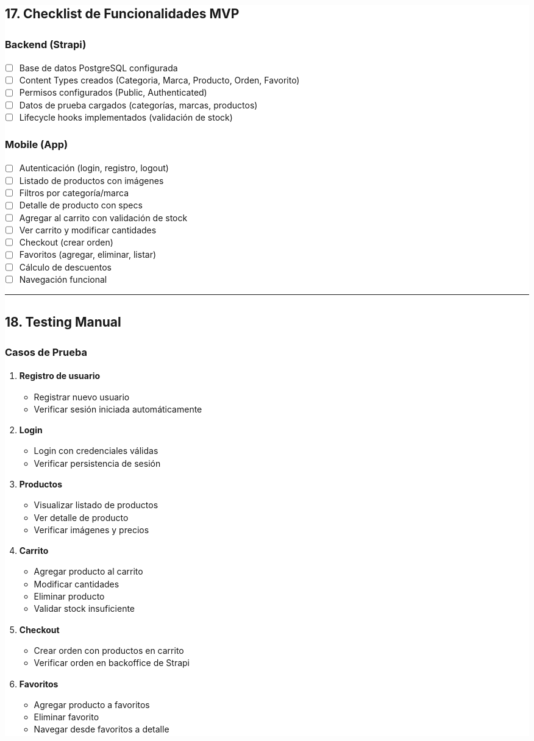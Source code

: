
## 17. Checklist de Funcionalidades MVP

### Backend (Strapi)
- [ ] Base de datos PostgreSQL configurada
- [ ] Content Types creados (Categoria, Marca, Producto, Orden, Favorito)
- [ ] Permisos configurados (Public, Authenticated)
- [ ] Datos de prueba cargados (categorías, marcas, productos)
- [ ] Lifecycle hooks implementados (validación de stock)

### Mobile (App)
- [ ] Autenticación (login, registro, logout)
- [ ] Listado de productos con imágenes
- [ ] Filtros por categoría/marca
- [ ] Detalle de producto con specs
- [ ] Agregar al carrito con validación de stock
- [ ] Ver carrito y modificar cantidades
- [ ] Checkout (crear orden)
- [ ] Favoritos (agregar, eliminar, listar)
- [ ] Cálculo de descuentos
- [ ] Navegación funcional

---

## 18. Testing Manual

### Casos de Prueba

1. **Registro de usuario**
   - Registrar nuevo usuario
   - Verificar sesión iniciada automáticamente

2. **Login**
   - Login con credenciales válidas
   - Verificar persistencia de sesión

3. **Productos**
   - Visualizar listado de productos
   - Ver detalle de producto
   - Verificar imágenes y precios

4. **Carrito**
   - Agregar producto al carrito
   - Modificar cantidades
   - Eliminar producto
   - Validar stock insuficiente

5. **Checkout**
   - Crear orden con productos en carrito
   - Verificar orden en backoffice de Strapi

6. **Favoritos**
   - Agregar producto a favoritos
   - Eliminar favorito
   - Navegar desde favoritos a detalle

